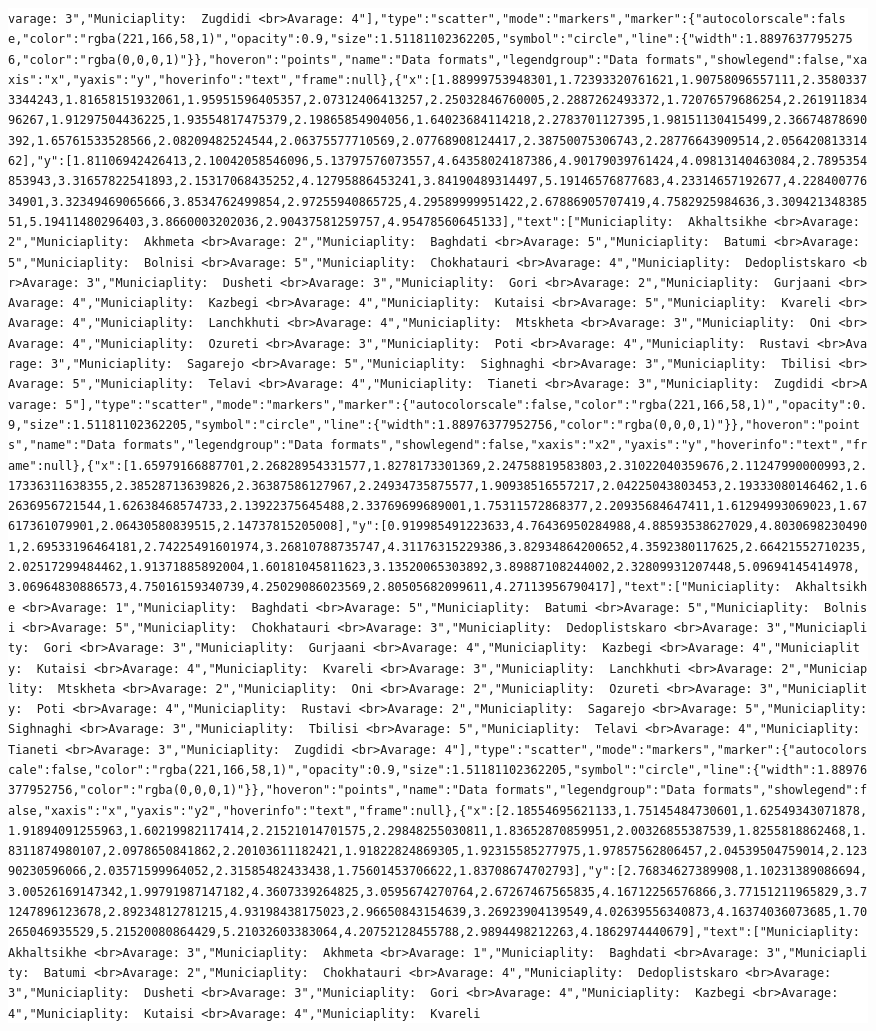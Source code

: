```{=html}
varage: 3","Municiaplity:  Zugdidi <br>Avarage: 4"],"type":"scatter","mode":"markers","marker":{"autocolorscale":false,"color":"rgba(221,166,58,1)","opacity":0.9,"size":1.51181102362205,"symbol":"circle","line":{"width":1.88976377952756,"color":"rgba(0,0,0,1)"}},"hoveron":"points","name":"Data formats","legendgroup":"Data formats","showlegend":false,"xaxis":"x","yaxis":"y","hoverinfo":"text","frame":null},{"x":[1.88999753948301,1.72393320761621,1.90758096557111,2.35803373344243,1.81658151932061,1.95951596405357,2.07312406413257,2.25032846760005,2.2887262493372,1.72076579686254,2.26191183496267,1.91297504436225,1.93554817475379,2.19865854904056,1.64023684114218,2.2783701127395,1.98151130415499,2.36674878690392,1.65761533528566,2.08209482524544,2.06375577710569,2.07768908124417,2.38750075306743,2.28776643909514,2.05642081331462],"y":[1.81106942426413,2.10042058546096,5.13797576073557,4.64358024187386,4.90179039761424,4.09813140463084,2.7895354853943,3.31657822541893,2.15317068435252,4.12795886453241,3.84190489314497,5.19146576877683,4.23314657192677,4.22840077634901,3.32349469065666,3.8534762499854,2.97255940865725,4.29589999951422,2.67886905707419,4.7582925984636,3.30942134838551,5.19411480296403,3.8660003202036,2.90437581259757,4.95478560645133],"text":["Municiaplity:  Akhaltsikhe <br>Avarage: 2","Municiaplity:  Akhmeta <br>Avarage: 2","Municiaplity:  Baghdati <br>Avarage: 5","Municiaplity:  Batumi <br>Avarage: 5","Municiaplity:  Bolnisi <br>Avarage: 5","Municiaplity:  Chokhatauri <br>Avarage: 4","Municiaplity:  Dedoplistskaro <br>Avarage: 3","Municiaplity:  Dusheti <br>Avarage: 3","Municiaplity:  Gori <br>Avarage: 2","Municiaplity:  Gurjaani <br>Avarage: 4","Municiaplity:  Kazbegi <br>Avarage: 4","Municiaplity:  Kutaisi <br>Avarage: 5","Municiaplity:  Kvareli <br>Avarage: 4","Municiaplity:  Lanchkhuti <br>Avarage: 4","Municiaplity:  Mtskheta <br>Avarage: 3","Municiaplity:  Oni <br>Avarage: 4","Municiaplity:  Ozureti <br>Avarage: 3","Municiaplity:  Poti <br>Avarage: 4","Municiaplity:  Rustavi <br>Avarage: 3","Municiaplity:  Sagarejo <br>Avarage: 5","Municiaplity:  Sighnaghi <br>Avarage: 3","Municiaplity:  Tbilisi <br>Avarage: 5","Municiaplity:  Telavi <br>Avarage: 4","Municiaplity:  Tianeti <br>Avarage: 3","Municiaplity:  Zugdidi <br>Avarage: 5"],"type":"scatter","mode":"markers","marker":{"autocolorscale":false,"color":"rgba(221,166,58,1)","opacity":0.9,"size":1.51181102362205,"symbol":"circle","line":{"width":1.88976377952756,"color":"rgba(0,0,0,1)"}},"hoveron":"points","name":"Data formats","legendgroup":"Data formats","showlegend":false,"xaxis":"x2","yaxis":"y","hoverinfo":"text","frame":null},{"x":[1.65979166887701,2.26828954331577,1.8278173301369,2.24758819583803,2.31022040359676,2.11247990000993,2.17336311638355,2.38528713639826,2.36387586127967,2.24934735875577,1.90938516557217,2.04225043803453,2.19333080146462,1.62636956721544,1.62638468574733,2.13922375645488,2.33769699689001,1.75311572868377,2.20935684647411,1.61294993069023,1.67617361079901,2.06430580839515,2.14737815205008],"y":[0.919985491223633,4.76436950284988,4.88593538627029,4.80306982304901,2.69533196464181,2.74225491601974,3.26810788735747,4.31176315229386,3.82934864200652,4.3592380117625,2.66421552710235,2.02517299484462,1.91371885892004,1.60181045811623,3.13520065303892,3.89887108244002,2.32809931207448,5.09694145414978,3.06964830886573,4.75016159340739,4.25029086023569,2.80505682099611,4.27113956790417],"text":["Municiaplity:  Akhaltsikhe <br>Avarage: 1","Municiaplity:  Baghdati <br>Avarage: 5","Municiaplity:  Batumi <br>Avarage: 5","Municiaplity:  Bolnisi <br>Avarage: 5","Municiaplity:  Chokhatauri <br>Avarage: 3","Municiaplity:  Dedoplistskaro <br>Avarage: 3","Municiaplity:  Gori <br>Avarage: 3","Municiaplity:  Gurjaani <br>Avarage: 4","Municiaplity:  Kazbegi <br>Avarage: 4","Municiaplity:  Kutaisi <br>Avarage: 4","Municiaplity:  Kvareli <br>Avarage: 3","Municiaplity:  Lanchkhuti <br>Avarage: 2","Municiaplity:  Mtskheta <br>Avarage: 2","Municiaplity:  Oni <br>Avarage: 2","Municiaplity:  Ozureti <br>Avarage: 3","Municiaplity:  Poti <br>Avarage: 4","Municiaplity:  Rustavi <br>Avarage: 2","Municiaplity:  Sagarejo <br>Avarage: 5","Municiaplity:  Sighnaghi <br>Avarage: 3","Municiaplity:  Tbilisi <br>Avarage: 5","Municiaplity:  Telavi <br>Avarage: 4","Municiaplity:  Tianeti <br>Avarage: 3","Municiaplity:  Zugdidi <br>Avarage: 4"],"type":"scatter","mode":"markers","marker":{"autocolorscale":false,"color":"rgba(221,166,58,1)","opacity":0.9,"size":1.51181102362205,"symbol":"circle","line":{"width":1.88976377952756,"color":"rgba(0,0,0,1)"}},"hoveron":"points","name":"Data formats","legendgroup":"Data formats","showlegend":false,"xaxis":"x","yaxis":"y2","hoverinfo":"text","frame":null},{"x":[2.18554695621133,1.75145484730601,1.62549343071878,1.91894091255963,1.60219982117414,2.21521014701575,2.29848255030811,1.83652870859951,2.00326855387539,1.8255818862468,1.8311874980107,2.0978650841862,2.20103611182421,1.91822824869305,1.92315585277975,1.97857562806457,2.04539504759014,2.12390230596066,2.03571599964052,2.31585482433438,1.75601453706622,1.83708674702793],"y":[2.76834627389908,1.10231389086694,3.00526169147342,1.99791987147182,4.3607339264825,3.0595674270764,2.67267467565835,4.16712256576866,3.77151211965829,3.71247896123678,2.89234812781215,4.93198438175023,2.96650843154639,3.26923904139549,4.02639556340873,4.16374036073685,1.70265046935529,5.21520080864429,5.21032603383064,4.20752128455788,2.9894498212263,4.1862974440679],"text":["Municiaplity:  Akhaltsikhe <br>Avarage: 3","Municiaplity:  Akhmeta <br>Avarage: 1","Municiaplity:  Baghdati <br>Avarage: 3","Municiaplity:  Batumi <br>Avarage: 2","Municiaplity:  Chokhatauri <br>Avarage: 4","Municiaplity:  Dedoplistskaro <br>Avarage: 3","Municiaplity:  Dusheti <br>Avarage: 3","Municiaplity:  Gori <br>Avarage: 4","Municiaplity:  Kazbegi <br>Avarage: 4","Municiaplity:  Kutaisi <br>Avarage: 4","Municiaplity:  Kvareli
```